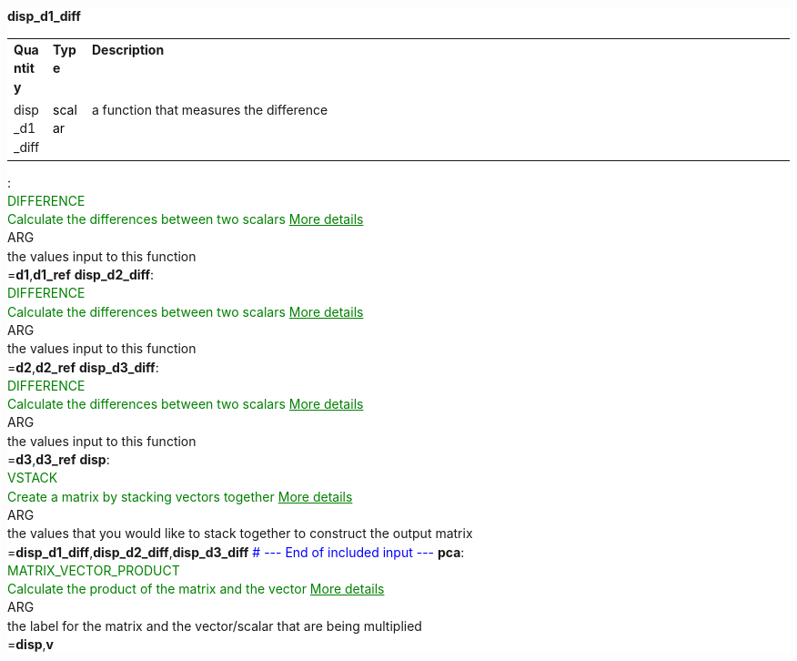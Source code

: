 <b name="RMSD.md_working_2.datdisp_d1_diff" onclick='showPath("RMSD.md_working_2.dat","RMSD.md_working_2.datdisp_d1_diff","RMSD.md_working_2.datdisp_d1_diff","black")'>disp_d1_diff</b><span style="display:none;" id="RMSD.md_working_2.datdisp_d1_diff">The DIFFERENCE action with label <b>disp_d1_diff</b> calculates the following quantities:<table  align="center" frame="void" width="95%" cellpadding="5%"><tr><td width="5%"><b> Quantity </b>  </td><td width="5%"><b> Type </b>  </td><td><b> Description </b> </td></tr><tr><td width="5%">disp_d1_diff</td><td width="5%"><font color="black">scalar</font></td><td>a function that measures the difference</td></tr></table></span>: <div class="tooltip" style="color:green">DIFFERENCE<div class="right">Calculate the differences between two scalars <a href="https://www.plumed.org/doc-master/user-doc/html/_d_i_f_f_e_r_e_n_c_e.html" style="color:green">More details</a><i></i></div></div> <div class="tooltip">ARG<div class="right">the values input to this function<i></i></div></div>=<b name="RMSD.md_working_2.datd1">d1</b>,<b name="RMSD.md_working_2.datd1_ref">d1_ref</b>
<b name="RMSD.md_working_2.datdisp_d2_diff" onclick='showPath("RMSD.md_working_2.dat","RMSD.md_working_2.datdisp_d2_diff","RMSD.md_working_2.datdisp_d2_diff","black")'>disp_d2_diff</b><span style="display:none;" id="RMSD.md_working_2.datdisp_d2_diff">The DIFFERENCE action with label <b>disp_d2_diff</b> calculates the following quantities:<table  align="center" frame="void" width="95%" cellpadding="5%"><tr><td width="5%"><b> Quantity </b>  </td><td width="5%"><b> Type </b>  </td><td><b> Description </b> </td></tr><tr><td width="5%">disp_d2_diff</td><td width="5%"><font color="black">scalar</font></td><td>a function that measures the difference</td></tr></table></span>: <div class="tooltip" style="color:green">DIFFERENCE<div class="right">Calculate the differences between two scalars <a href="https://www.plumed.org/doc-master/user-doc/html/_d_i_f_f_e_r_e_n_c_e.html" style="color:green">More details</a><i></i></div></div> <div class="tooltip">ARG<div class="right">the values input to this function<i></i></div></div>=<b name="RMSD.md_working_2.datd2">d2</b>,<b name="RMSD.md_working_2.datd2_ref">d2_ref</b>
<b name="RMSD.md_working_2.datdisp_d3_diff" onclick='showPath("RMSD.md_working_2.dat","RMSD.md_working_2.datdisp_d3_diff","RMSD.md_working_2.datdisp_d3_diff","black")'>disp_d3_diff</b><span style="display:none;" id="RMSD.md_working_2.datdisp_d3_diff">The DIFFERENCE action with label <b>disp_d3_diff</b> calculates the following quantities:<table  align="center" frame="void" width="95%" cellpadding="5%"><tr><td width="5%"><b> Quantity </b>  </td><td width="5%"><b> Type </b>  </td><td><b> Description </b> </td></tr><tr><td width="5%">disp_d3_diff</td><td width="5%"><font color="black">scalar</font></td><td>a function that measures the difference</td></tr></table></span>: <div class="tooltip" style="color:green">DIFFERENCE<div class="right">Calculate the differences between two scalars <a href="https://www.plumed.org/doc-master/user-doc/html/_d_i_f_f_e_r_e_n_c_e.html" style="color:green">More details</a><i></i></div></div> <div class="tooltip">ARG<div class="right">the values input to this function<i></i></div></div>=<b name="RMSD.md_working_2.datd3">d3</b>,<b name="RMSD.md_working_2.datd3_ref">d3_ref</b>
<b name="RMSD.md_working_2.datdisp" onclick='showPath("RMSD.md_working_2.dat","RMSD.md_working_2.datdisp","RMSD.md_working_2.datdisp","red")'>disp</b><span style="display:none;" id="RMSD.md_working_2.datdisp">The VSTACK action with label <b>disp</b> calculates the following quantities:<table  align="center" frame="void" width="95%" cellpadding="5%"><tr><td width="5%"><b> Quantity </b>  </td><td width="5%"><b> Type </b>  </td><td><b> Description </b> </td></tr><tr><td width="5%">disp</td><td width="5%"><font color="red">matrix</font></td><td>a matrix that contains the input vectors in its columns</td></tr></table></span>: <div class="tooltip" style="color:green">VSTACK<div class="right">Create a matrix by stacking vectors together <a href="https://www.plumed.org/doc-master/user-doc/html/_v_s_t_a_c_k.html" style="color:green">More details</a><i></i></div></div> <div class="tooltip">ARG<div class="right">the values that you would like to stack together to construct the output matrix<i></i></div></div>=<b name="RMSD.md_working_2.datdisp_d1_diff">disp_d1_diff</b>,<b name="RMSD.md_working_2.datdisp_d2_diff">disp_d2_diff</b>,<b name="RMSD.md_working_2.datdisp_d3_diff">disp_d3_diff</b>
<span style="color:blue"># --- End of included input --- </span></span><b name="RMSD.md_working_2.datpca" onclick='showPath("RMSD.md_working_2.dat","RMSD.md_working_2.datpca","RMSD.md_working_2.datpca","blue")'>pca</b><span style="display:none;" id="RMSD.md_working_2.datpca">The MATRIX_VECTOR_PRODUCT action with label <b>pca</b> calculates the following quantities:<table  align="center" frame="void" width="95%" cellpadding="5%"><tr><td width="5%"><b> Quantity </b>  </td><td width="5%"><b> Type </b>  </td><td><b> Description </b> </td></tr><tr><td width="5%">pca</td><td width="5%"><font color="blue">vector</font></td><td>the vector that is obtained by taking the product between the matrix and the vector that were input</td></tr></table></span>: <div class="tooltip" style="color:green">MATRIX_VECTOR_PRODUCT<div class="right">Calculate the product of the matrix and the vector <a href="https://www.plumed.org/doc-master/user-doc/html/_m_a_t_r_i_x__v_e_c_t_o_r__p_r_o_d_u_c_t.html" style="color:green">More details</a><i></i></div></div> <div class="tooltip">ARG<div class="right">the label for the matrix and the vector/scalar that are being multiplied<i></i></div></div>=<b name="RMSD.md_working_2.datdisp">disp</b>,<b name="RMSD.md_working_2.datv">v</b>